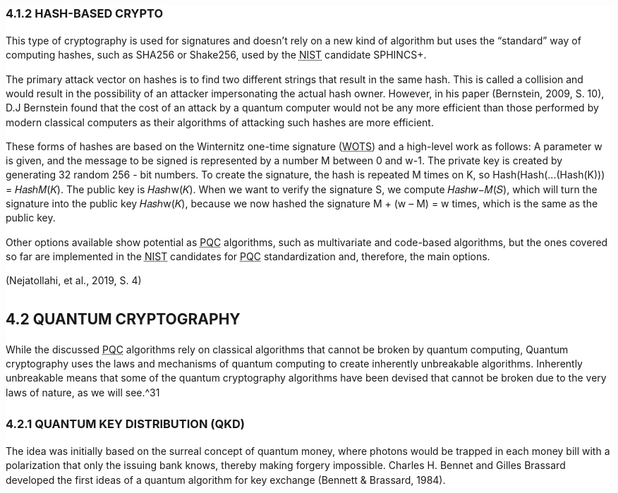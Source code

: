 
### 4.1.2 HASH-BASED CRYPTO

This type of cryptography is used for signatures and doesn’t rely on a new kind of
algorithm but uses the “standard” way of computing hashes, such as SHA256 or
Shake256, used by the <abbr title="National Institute of Standards and Technology">NIST</abbr> candidate SPHINCS+.

The primary attack vector on hashes is to find two different strings that result in the
same hash. This is called a collision and would result in the possibility of an attacker
impersonating the actual hash owner. However, in his paper (Bernstein, 2009, S.
10), D.J Bernstein found that the cost of an attack by a quantum computer would
not be any more efficient than those performed by modern classical computers as
their algorithms of attacking such hashes are more efficient.

These forms of hashes are based on the Winternitz one-time signature (<abbr title="Winternitz one-time signature">WOTS</abbr>) and
a high-level work as follows:
A parameter w is given, and the message to be signed is represented by a number
M between 0 and w-1. The private key is created by generating 32 random 256 - bit
numbers.
To create the signature, the hash is repeated M times on K, so
Hash(Hash(...(Hash(K))) = 𝐻𝑎𝑠ℎ𝑀(𝐾). The public key is 𝐻𝑎𝑠ℎw(𝐾). When we want
to verify the signature S, we compute 𝐻𝑎𝑠ℎ𝑤−𝑀(𝑆), which will turn the signature into
the public key 𝐻𝑎𝑠ℎw(𝐾), because we now hashed the signature M + (w – M) = w
times, which is the same as the public key.

Other options available show potential as <abbr title="Post Quantum Cryptography">PQC</abbr> algorithms, such as multivariate and
code-based algorithms, but the ones covered so far are implemented in the <abbr title="National Institute of Standards and Technology">NIST</abbr>
candidates for <abbr title="Post Quantum Cryptography">PQC</abbr> standardization and, therefore, the main options.



(Nejatollahi, et al., 2019, S. 4)




## 4.2 QUANTUM CRYPTOGRAPHY

While the discussed <abbr title="Post Quantum Cryptography">PQC</abbr> algorithms rely on classical algorithms that cannot be
broken by quantum computing, Quantum cryptography uses the laws and
mechanisms of quantum computing to create inherently unbreakable algorithms.
Inherently unbreakable means that some of the quantum cryptography algorithms
have been devised that cannot be broken due to the very laws of nature, as we will
see.^31

### 4.2.1 QUANTUM KEY DISTRIBUTION (QKD)

The idea was initially based on the surreal concept of quantum money, where
photons would be trapped in each money bill with a polarization that only the issuing
bank knows, thereby making forgery impossible. Charles H. Bennet and Gilles
Brassard developed the first ideas of a quantum algorithm for key exchange
(Bennett & Brassard, 1984).

